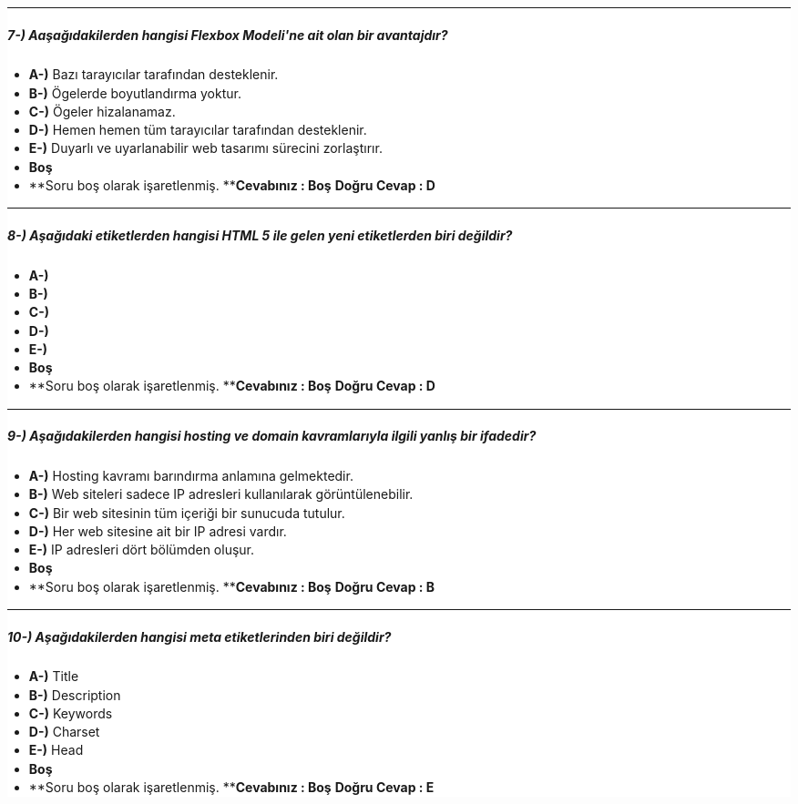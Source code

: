 * * * *

##### 7-) **Aaşağıdakilerden hangisi** **Flexbox Modeli'ne ait olan bir avantajdır?**

-   **A-)** Bazı tarayıcılar tarafından desteklenir.
-   **B-)** Ögelerde boyutlandırma yoktur.
-   **C-)** Ögeler hizalanamaz.
-   **D-)** Hemen hemen tüm tarayıcılar tarafından desteklenir.
-   **E-)** Duyarlı ve uyarlanabilir web tasarımı sürecini zorlaştırır.
-   **Boş**
-   **Soru boş olarak işaretlenmiş.
    ****Cevabınız : Boş**
    **Doğru Cevap : D**

* * * *

##### 8-) **Aşağıdaki etiketlerden hangisi HTML 5 ile gelen yeni etiketlerden biri değildir?**

-   **A-)** <audio>
-   **B-)** <video>
-   **C-)** <footer>
-   **D-)** <body>
-   **E-)** <section>
-   **Boş**
-   **Soru boş olarak işaretlenmiş.
    ****Cevabınız : Boş**
    **Doğru Cevap : D**

* * * *

##### 9-) **Aşağıdakilerden hangisi hosting ve domain kavramlarıyla ilgili yanlış bir ifadedir?**

-   **A-)** Hosting kavramı barındırma anlamına gelmektedir.
-   **B-)** Web siteleri sadece IP adresleri kullanılarak görüntülenebilir.
-   **C-)** Bir web sitesinin tüm içeriği bir sunucuda tutulur.
-   **D-)** Her web sitesine ait bir IP adresi vardır.
-   **E-)** IP adresleri dört bölümden oluşur.
-   **Boş**
-   **Soru boş olarak işaretlenmiş.
    ****Cevabınız : Boş**
    **Doğru Cevap : B**

* * * *

##### 10-) **Aşağıdakilerden hangisi meta etiketlerinden biri değildir?**

-   **A-)** Title
-   **B-)** Description
-   **C-)** Keywords
-   **D-)** Charset
-   **E-)** Head
-   **Boş**
-   **Soru boş olarak işaretlenmiş.
    ****Cevabınız : Boş**
    **Doğru Cevap : E**
